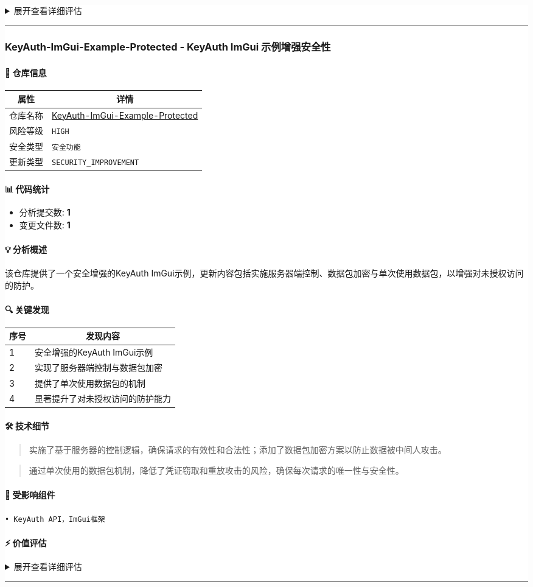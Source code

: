 <details><summary>展开查看详细评估</summary></details>

---

### KeyAuth-ImGui-Example-Protected - KeyAuth ImGui 示例增强安全性

#### 📌 仓库信息

| 属性 | 详情 |
|------|------|
| 仓库名称 | [KeyAuth-ImGui-Example-Protected](https://github.com/duyanh2017/KeyAuth-ImGui-Example-Protected) |
| 风险等级 | `HIGH` |
| 安全类型 | `安全功能` |
| 更新类型 | `SECURITY_IMPROVEMENT` |

#### 📊 代码统计

- 分析提交数: **1**
- 变更文件数: **1**

#### 💡 分析概述

该仓库提供了一个安全增强的KeyAuth ImGui示例，更新内容包括实施服务器端控制、数据包加密与单次使用数据包，以增强对未授权访问的防护。

#### 🔍 关键发现

| 序号 | 发现内容 |
|------|----------|
| 1 | 安全增强的KeyAuth ImGui示例 |
| 2 | 实现了服务器端控制与数据包加密 |
| 3 | 提供了单次使用数据包的机制 |
| 4 | 显著提升了对未授权访问的防护能力 |

#### 🛠️ 技术细节

> 实施了基于服务器的控制逻辑，确保请求的有效性和合法性；添加了数据包加密方案以防止数据被中间人攻击。

> 通过单次使用的数据包机制，降低了凭证窃取和重放攻击的风险，确保每次请求的唯一性与安全性。


#### 🎯 受影响组件

```
• KeyAuth API，ImGui框架
```

#### ⚡ 价值评估

<details><summary>展开查看详细评估</summary></details>

---
